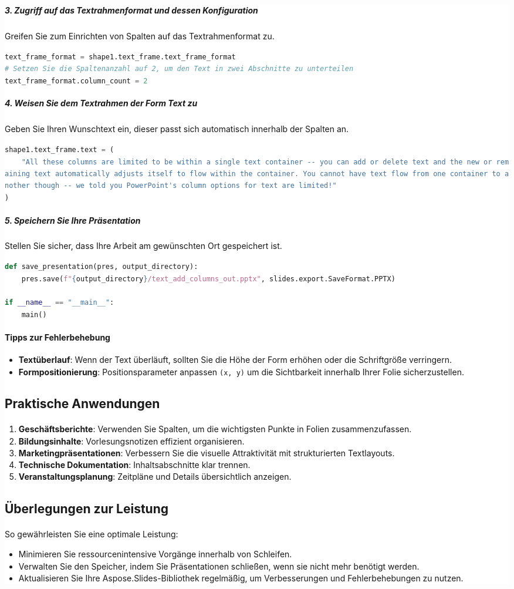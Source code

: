 ```python
```
##### 3. Zugriff auf das Textrahmenformat und dessen Konfiguration
Greifen Sie zum Einrichten von Spalten auf das Textrahmenformat zu.
```python
text_frame_format = shape1.text_frame.text_frame_format
# Setzen Sie die Spaltenanzahl auf 2, um den Text in zwei Abschnitte zu unterteilen
text_frame_format.column_count = 2
```
##### 4. Weisen Sie dem Textrahmen der Form Text zu
Geben Sie Ihren Wunschtext ein, dieser passt sich automatisch innerhalb der Spalten an.
```python
shape1.text_frame.text = (
    "All these columns are limited to be within a single text container -- you can add or delete text and the new or remaining text automatically adjusts itself to flow within the container. You cannot have text flow from one container to another though -- we told you PowerPoint's column options for text are limited!"
)
```
##### 5. Speichern Sie Ihre Präsentation
Stellen Sie sicher, dass Ihre Arbeit am gewünschten Ort gespeichert ist.
```python
def save_presentation(pres, output_directory):
    pres.save(f"{output_directory}/text_add_columns_out.pptx", slides.export.SaveFormat.PPTX)

if __name__ == "__main__":
    main()
```
#### Tipps zur Fehlerbehebung
- **Textüberlauf**: Wenn der Text überläuft, sollten Sie die Höhe der Form erhöhen oder die Schriftgröße verringern.
- **Formpositionierung**: Positionsparameter anpassen `(x, y)` um die Sichtbarkeit innerhalb Ihrer Folie sicherzustellen.

## Praktische Anwendungen
1. **Geschäftsberichte**: Verwenden Sie Spalten, um die wichtigsten Punkte in Folien zusammenzufassen.
2. **Bildungsinhalte**: Vorlesungsnotizen effizient organisieren.
3. **Marketingpräsentationen**: Verbessern Sie die visuelle Attraktivität mit strukturierten Textlayouts.
4. **Technische Dokumentation**: Inhaltsabschnitte klar trennen.
5. **Veranstaltungsplanung**: Zeitpläne und Details übersichtlich anzeigen.

## Überlegungen zur Leistung
So gewährleisten Sie eine optimale Leistung:
- Minimieren Sie ressourcenintensive Vorgänge innerhalb von Schleifen.
- Verwalten Sie den Speicher, indem Sie Präsentationen schließen, wenn sie nicht mehr benötigt werden.
- Aktualisieren Sie Ihre Aspose.Slides-Bibliothek regelmäßig, um Verbesserungen und Fehlerbehebungen zu nutzen.

